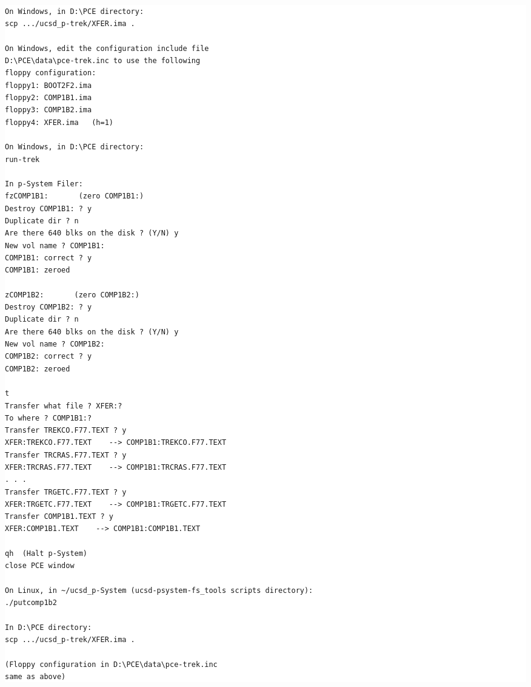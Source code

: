     On Windows, in D:\PCE directory:
    scp .../ucsd_p-trek/XFER.ima .
    
    On Windows, edit the configuration include file
    D:\PCE\data\pce-trek.inc to use the following
    floppy configuration:
    floppy1: BOOT2F2.ima
    floppy2: COMP1B1.ima
    floppy3: COMP1B2.ima
    floppy4: XFER.ima   (h=1)
    
    On Windows, in D:\PCE directory:
    run-trek
    
    In p-System Filer:
    fzCOMP1B1:       (zero COMP1B1:)
    Destroy COMP1B1: ? y
    Duplicate dir ? n
    Are there 640 blks on the disk ? (Y/N) y
    New vol name ? COMP1B1:
    COMP1B1: correct ? y
    COMP1B1: zeroed
    
    zCOMP1B2:       (zero COMP1B2:)
    Destroy COMP1B2: ? y
    Duplicate dir ? n
    Are there 640 blks on the disk ? (Y/N) y
    New vol name ? COMP1B2:
    COMP1B2: correct ? y
    COMP1B2: zeroed
    
    t
    Transfer what file ? XFER:?
    To where ? COMP1B1:?
    Transfer TREKCO.F77.TEXT ? y
    XFER:TREKCO.F77.TEXT    --> COMP1B1:TREKCO.F77.TEXT
    Transfer TRCRAS.F77.TEXT ? y
    XFER:TRCRAS.F77.TEXT    --> COMP1B1:TRCRAS.F77.TEXT
    . . .
    Transfer TRGETC.F77.TEXT ? y
    XFER:TRGETC.F77.TEXT    --> COMP1B1:TRGETC.F77.TEXT
    Transfer COMP1B1.TEXT ? y
    XFER:COMP1B1.TEXT    --> COMP1B1:COMP1B1.TEXT
    
    qh  (Halt p-System)
    close PCE window
    
    On Linux, in ~/ucsd_p-System (ucsd-psystem-fs_tools scripts directory):
    ./putcomp1b2
    
    In D:\PCE directory:
    scp .../ucsd_p-trek/XFER.ima .
    
    (Floppy configuration in D:\PCE\data\pce-trek.inc
    same as above)
    